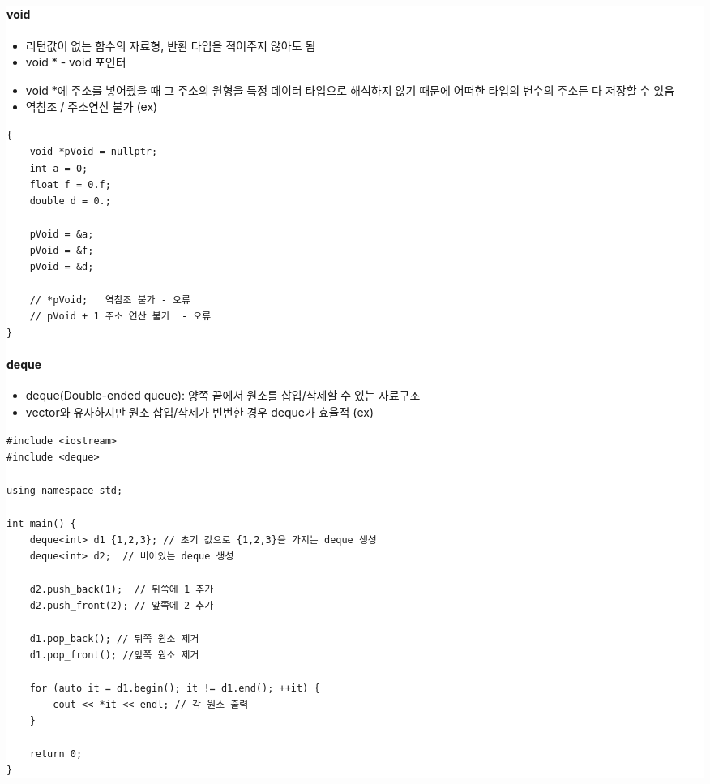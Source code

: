 #### void 
* 리턴값이 없는 함수의 자료형, 반환 타입을 적어주지 않아도 됨
* void * - void 포인터
- void *에 주소를 넣어줬을 때 그 주소의 원형을 특정 데이터 타입으로 해석하지 않기 때문에 어떠한 타입의 변수의 주소든 다 저장할 수 있음 
- 역참조 / 주소연산 불가 
(ex)
```
{
    void *pVoid = nullptr;
    int a = 0;
    float f = 0.f;
    double d = 0.;

    pVoid = &a;
    pVoid = &f;
    pVoid = &d;

    // *pVoid;   역참조 불가 - 오류
    // pVoid + 1 주소 연산 불가  - 오류
}
```

#### deque 
* deque(Double-ended queue): 양쪽 끝에서 원소를 삽입/삭제할 수 있는 자료구조
* vector와 유사하지만 원소 삽입/삭제가 빈번한 경우 deque가 효율적
(ex)
```
#include <iostream>
#include <deque>

using namespace std;

int main() {
    deque<int> d1 {1,2,3}; // 초기 값으로 {1,2,3}을 가지는 deque 생성
    deque<int> d2;  // 비어있는 deque 생성

    d2.push_back(1);  // 뒤쪽에 1 추가
    d2.push_front(2); // 앞쪽에 2 추가

    d1.pop_back(); // 뒤쪽 원소 제거
    d1.pop_front(); //앞쪽 원소 제거

    for (auto it = d1.begin(); it != d1.end(); ++it) {
        cout << *it << endl; // 각 원소 출력
    }

    return 0;
}
```

